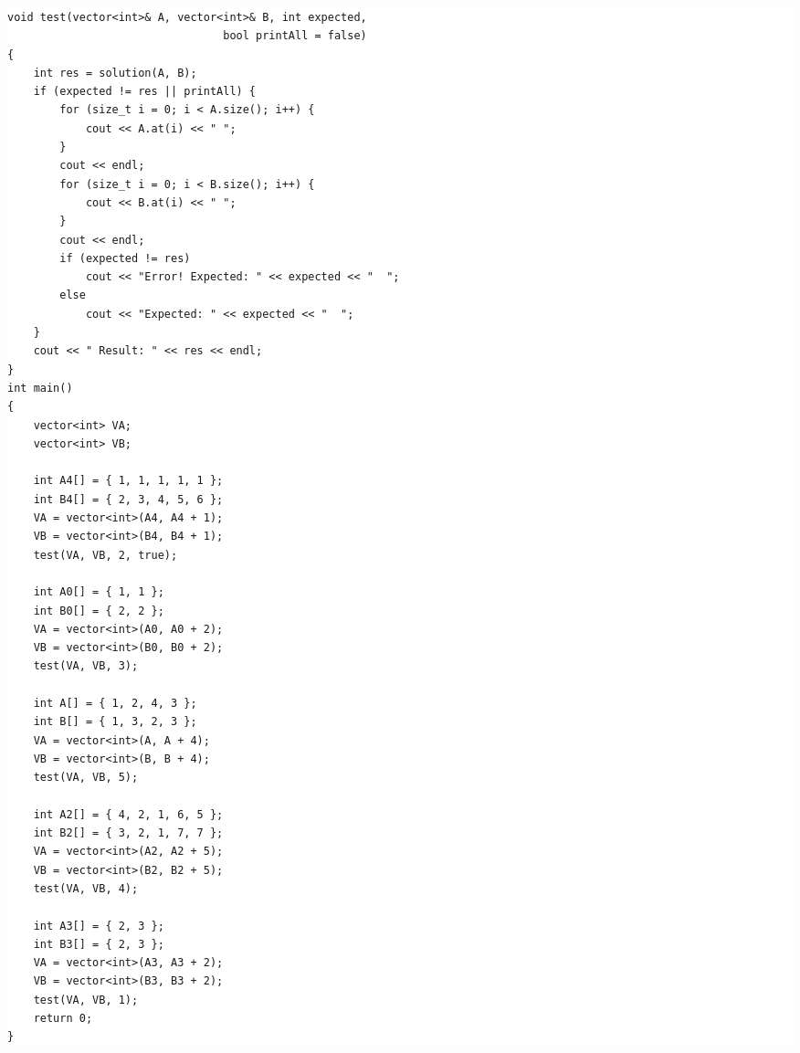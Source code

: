 ```
void test(vector<int>& A, vector<int>& B, int expected,  
                                 bool printAll = false) 
{ 
    int res = solution(A, B); 
    if (expected != res || printAll) { 
        for (size_t i = 0; i < A.size(); i++) { 
            cout << A.at(i) << " "; 
        } 
        cout << endl; 
        for (size_t i = 0; i < B.size(); i++) { 
            cout << B.at(i) << " "; 
        } 
        cout << endl; 
        if (expected != res) 
            cout << "Error! Expected: " << expected << "  "; 
        else
            cout << "Expected: " << expected << "  "; 
    } 
    cout << " Result: " << res << endl; 
} 
int main() 
{ 
    vector<int> VA; 
    vector<int> VB; 

    int A4[] = { 1, 1, 1, 1, 1 }; 
    int B4[] = { 2, 3, 4, 5, 6 }; 
    VA = vector<int>(A4, A4 + 1); 
    VB = vector<int>(B4, B4 + 1); 
    test(VA, VB, 2, true); 

    int A0[] = { 1, 1 }; 
    int B0[] = { 2, 2 }; 
    VA = vector<int>(A0, A0 + 2); 
    VB = vector<int>(B0, B0 + 2); 
    test(VA, VB, 3); 

    int A[] = { 1, 2, 4, 3 }; 
    int B[] = { 1, 3, 2, 3 }; 
    VA = vector<int>(A, A + 4); 
    VB = vector<int>(B, B + 4); 
    test(VA, VB, 5); 

    int A2[] = { 4, 2, 1, 6, 5 }; 
    int B2[] = { 3, 2, 1, 7, 7 }; 
    VA = vector<int>(A2, A2 + 5); 
    VB = vector<int>(B2, B2 + 5); 
    test(VA, VB, 4); 

    int A3[] = { 2, 3 }; 
    int B3[] = { 2, 3 }; 
    VA = vector<int>(A3, A3 + 2); 
    VB = vector<int>(B3, B3 + 2); 
    test(VA, VB, 1); 
    return 0; 
} 

```
